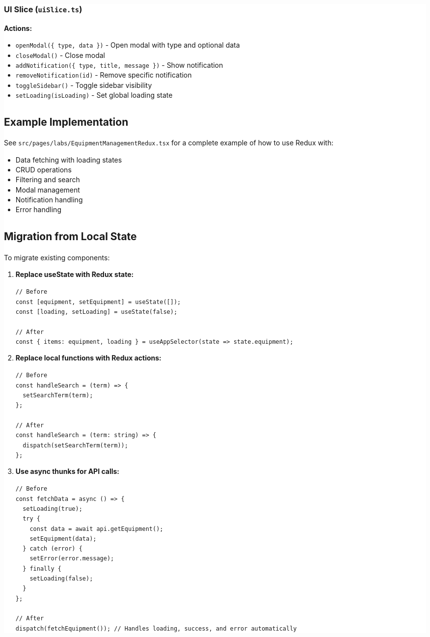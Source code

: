 ### UI Slice (`uiSlice.ts`)

**Actions:**
- `openModal({ type, data })` - Open modal with type and optional data
- `closeModal()` - Close modal
- `addNotification({ type, title, message })` - Show notification
- `removeNotification(id)` - Remove specific notification
- `toggleSidebar()` - Toggle sidebar visibility
- `setLoading(isLoading)` - Set global loading state

## Example Implementation

See `src/pages/labs/EquipmentManagementRedux.tsx` for a complete example of how to use Redux with:
- Data fetching with loading states
- CRUD operations
- Filtering and search
- Modal management
- Notification handling
- Error handling

## Migration from Local State

To migrate existing components:

1. **Replace useState with Redux state:**
   ```tsx
   // Before
   const [equipment, setEquipment] = useState([]);
   const [loading, setLoading] = useState(false);
   
   // After
   const { items: equipment, loading } = useAppSelector(state => state.equipment);
   ```

2. **Replace local functions with Redux actions:**
   ```tsx
   // Before
   const handleSearch = (term) => {
     setSearchTerm(term);
   };
   
   // After
   const handleSearch = (term: string) => {
     dispatch(setSearchTerm(term));
   };
   ```

3. **Use async thunks for API calls:**
   ```tsx
   // Before
   const fetchData = async () => {
     setLoading(true);
     try {
       const data = await api.getEquipment();
       setEquipment(data);
     } catch (error) {
       setError(error.message);
     } finally {
       setLoading(false);
     }
   };
   
   // After
   dispatch(fetchEquipment()); // Handles loading, success, and error automatically
   ```
